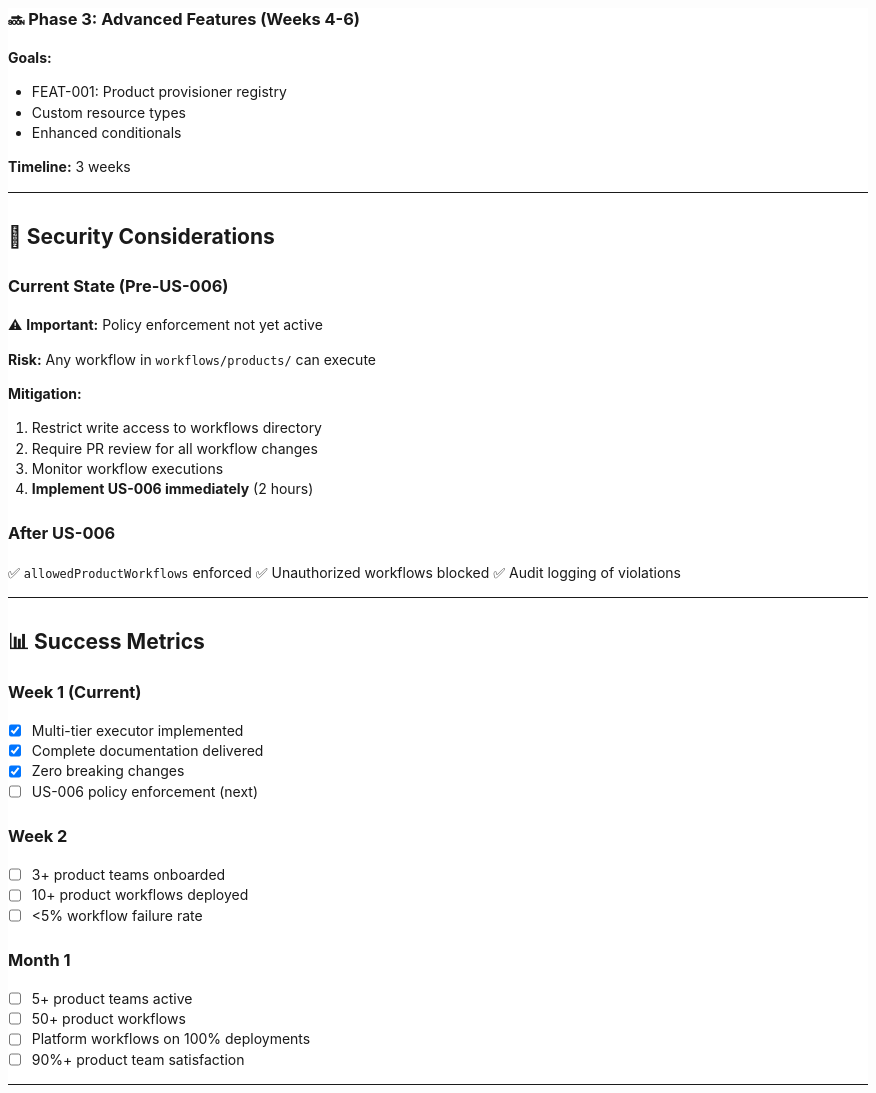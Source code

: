 
### 🔜 Phase 3: Advanced Features (Weeks 4-6)

**Goals:**
- FEAT-001: Product provisioner registry
- Custom resource types
- Enhanced conditionals

**Timeline:** 3 weeks

---

## 🔐 Security Considerations

### Current State (Pre-US-006)

⚠️ **Important:** Policy enforcement not yet active

**Risk:** Any workflow in `workflows/products/` can execute

**Mitigation:**
1. Restrict write access to workflows directory
2. Require PR review for all workflow changes
3. Monitor workflow executions
4. **Implement US-006 immediately** (2 hours)

### After US-006

✅ `allowedProductWorkflows` enforced
✅ Unauthorized workflows blocked
✅ Audit logging of violations

---

## 📊 Success Metrics

### Week 1 (Current)
- [x] Multi-tier executor implemented
- [x] Complete documentation delivered
- [x] Zero breaking changes
- [ ] US-006 policy enforcement (next)

### Week 2
- [ ] 3+ product teams onboarded
- [ ] 10+ product workflows deployed
- [ ] <5% workflow failure rate

### Month 1
- [ ] 5+ product teams active
- [ ] 50+ product workflows
- [ ] Platform workflows on 100% deployments
- [ ] 90%+ product team satisfaction

---